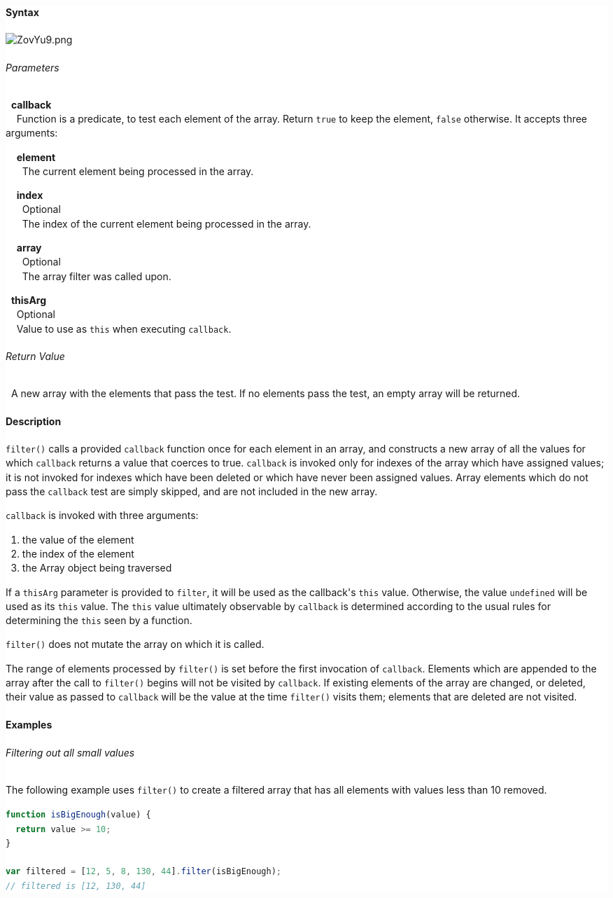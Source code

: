 #### Syntax
![ZovYu9.png](https://s2.ax1x.com/2019/07/15/ZovYu9.png)

###### Parameters
&nbsp;&nbsp;<strong>callback</strong><br/>
&nbsp;&nbsp;&nbsp;&nbsp;Function is a predicate, to test each element of the array. Return `true` to keep the element, `false` otherwise. It accepts three arguments:

&nbsp;&nbsp;&nbsp;&nbsp;<strong>element</strong><br/>
&nbsp;&nbsp;&nbsp;&nbsp;&nbsp;&nbsp;The current element being processed in the array.

&nbsp;&nbsp;&nbsp;&nbsp;<strong>index</strong><br/>
&nbsp;&nbsp;&nbsp;&nbsp;&nbsp;&nbsp;Optional<br/>
&nbsp;&nbsp;&nbsp;&nbsp;&nbsp;&nbsp;The index of the current element being processed in the array.

&nbsp;&nbsp;&nbsp;&nbsp;<strong>array</strong><br/>
&nbsp;&nbsp;&nbsp;&nbsp;&nbsp;&nbsp;Optional<br/>
&nbsp;&nbsp;&nbsp;&nbsp;&nbsp;&nbsp;The array filter was called upon.


&nbsp;&nbsp;<strong>thisArg</strong><br/>
&nbsp;&nbsp;&nbsp;&nbsp;Optional<br/>
&nbsp;&nbsp;&nbsp;&nbsp;Value to use as `this` when executing `callback`.

###### Return Value
&nbsp;&nbsp;A new array with the elements that pass the test. If no elements pass the test, an empty array will be returned.

#### Description
`filter()` calls a provided `callback` function once for each element in an array, and constructs a new array of all the values for which `callback` returns a value that coerces to true. `callback` is invoked only for indexes of the array which have assigned values; it is not invoked for indexes which have been deleted or which have never been assigned values. Array elements which do not pass the `callback` test are simply skipped, and are not included in the new array.

`callback` is invoked with three arguments:

1. the value of the element
2. the index of the element
3. the Array object being traversed

If a `thisArg` parameter is provided to `filter`, it will be used as the callback's `this` value.  Otherwise, the value `undefined` will be used as its `this` value. The `this` value ultimately observable by `callback` is determined according to the usual rules for determining the `this` seen by a function.

`filter()` does not mutate the array on which it is called.

The range of elements processed by `filter()` is set before the first invocation of `callback`. Elements which are appended to the array after the call to `filter()` begins will not be visited by `callback`. If existing elements of the array are changed, or deleted, their value as passed to `callback` will be the value at the time `filter()` visits them; elements that are deleted are not visited.

#### Examples
###### Filtering out all small values
The following example uses `filter()` to create a filtered array that has all elements with values less than 10 removed.
```js
function isBigEnough(value) {
  return value >= 10;
}

var filtered = [12, 5, 8, 130, 44].filter(isBigEnough);
// filtered is [12, 130, 44]
```
